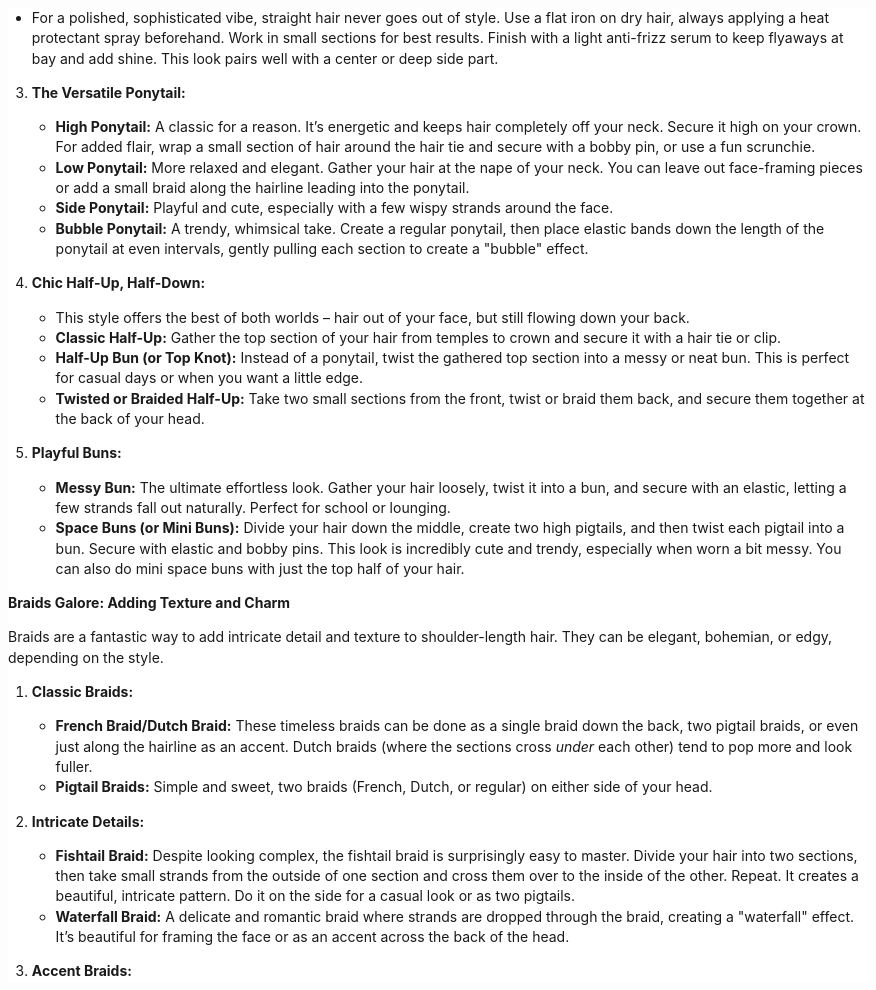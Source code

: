    * For a polished, sophisticated vibe, straight hair never goes out of style. Use a flat iron on dry hair, always applying a heat protectant spray beforehand. Work in small sections for best results. Finish with a light anti-frizz serum to keep flyaways at bay and add shine. This look pairs well with a center or deep side part.
3. **The Versatile Ponytail:**

   * **High Ponytail:** A classic for a reason. It’s energetic and keeps hair completely off your neck. Secure it high on your crown. For added flair, wrap a small section of hair around the hair tie and secure with a bobby pin, or use a fun scrunchie.
   * **Low Ponytail:** More relaxed and elegant. Gather your hair at the nape of your neck. You can leave out face-framing pieces or add a small braid along the hairline leading into the ponytail.
   * **Side Ponytail:** Playful and cute, especially with a few wispy strands around the face.
   * **Bubble Ponytail:** A trendy, whimsical take. Create a regular ponytail, then place elastic bands down the length of the ponytail at even intervals, gently pulling each section to create a "bubble" effect.
4. **Chic Half-Up, Half-Down:**

   * This style offers the best of both worlds – hair out of your face, but still flowing down your back.
   * **Classic Half-Up:** Gather the top section of your hair from temples to crown and secure it with a hair tie or clip.
   * **Half-Up Bun (or Top Knot):** Instead of a ponytail, twist the gathered top section into a messy or neat bun. This is perfect for casual days or when you want a little edge.
   * **Twisted or Braided Half-Up:** Take two small sections from the front, twist or braid them back, and secure them together at the back of your head.
5. **Playful Buns:**

   * **Messy Bun:** The ultimate effortless look. Gather your hair loosely, twist it into a bun, and secure with an elastic, letting a few strands fall out naturally. Perfect for school or lounging.
   * **Space Buns (or Mini Buns):** Divide your hair down the middle, create two high pigtails, and then twist each pigtail into a bun. Secure with elastic and bobby pins. This look is incredibly cute and trendy, especially when worn a bit messy. You can also do mini space buns with just the top half of your hair.

**Braids Galore: Adding Texture and Charm**

Braids are a fantastic way to add intricate detail and texture to shoulder-length hair. They can be elegant, bohemian, or edgy, depending on the style.

1. **Classic Braids:**

   * **French Braid/Dutch Braid:** These timeless braids can be done as a single braid down the back, two pigtail braids, or even just along the hairline as an accent. Dutch braids (where the sections cross *under* each other) tend to pop more and look fuller.
   * **Pigtail Braids:** Simple and sweet, two braids (French, Dutch, or regular) on either side of your head.
2. **Intricate Details:**

   * **Fishtail Braid:** Despite looking complex, the fishtail braid is surprisingly easy to master. Divide your hair into two sections, then take small strands from the outside of one section and cross them over to the inside of the other. Repeat. It creates a beautiful, intricate pattern. Do it on the side for a casual look or as two pigtails.
   * **Waterfall Braid:** A delicate and romantic braid where strands are dropped through the braid, creating a "waterfall" effect. It’s beautiful for framing the face or as an accent across the back of the head.
3. **Accent Braids:**
